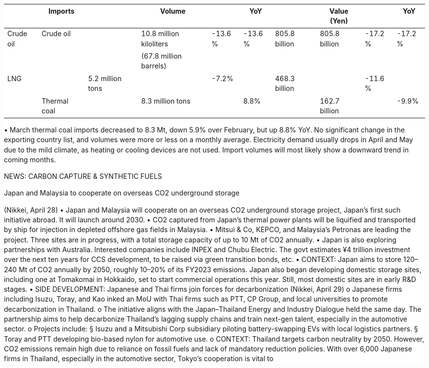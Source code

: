 |  | Imports |  | Volume |  | YoY |  | Value (Yen) |  | YoY |
| --- | --- | --- | --- | --- | --- | --- | --- | --- | --- |
| Crude oil | Crude oil |  | 10.8 million kiloliters | -13.6% | -13.6% | 805.8 billion | 805.8 billion | -17.2% | -17.2% |
|  |  |  | (67.8 million barrels) |  |  |  |  |  |  |
| LNG |  | 5.2 million tons |  | -7.2% |  | 468.3 billion |  | -11.6% |  |
|  | Thermal coal |  | 8.3 million tons |  | 8.8% |  | 162.7 billion |  | -9.9% |

•  March thermal coal imports decreased to
8.3 Mt, down 5.9% over February, but up
8.8% YoY. No significant change in the
exporting country list, and volumes were
more or less on a monthly average.
Electricity demand usually drops in April
and May due to the mild climate, as heating
or cooling devices are not used. Import
volumes will most likely show a downward
trend in coming months.





NEWS:    CARBON      CAPTURE      & SYNTHETIC       FUELS


Japan and Malaysia to cooperate on overseas CO2 underground storage

(Nikkei, April 28)
•  Japan and Malaysia will cooperate on an overseas CO2 underground storage project, Japan’s first
such initiative abroad. It will launch around 2030.
•  CO2 captured from Japan’s thermal power plants will be liquified and transported by ship for
injection in depleted offshore gas fields in Malaysia.
•  Mitsui & Co, KEPCO, and Malaysia’s Petronas are leading the project. Three sites are in progress,
with a total storage capacity of up to 10 Mt of CO2 annually.
•  Japan is also exploring partnerships with Australia. Interested companies include INPEX and Chubu
Electric. The govt estimates ¥4 trillion investment over the next ten years for CCS development, to
be raised via green transition bonds, etc.
•  CONTEXT: Japan aims to store 120–240 Mt of CO2 annually by 2050, roughly 10–20% of its FY2023
emissions. Japan also began developing domestic storage sites, including one at Tomakomai in
Hokkaido, set to start commercial operations this year. Still, most domestic sites are in early R&D
stages.
•  SIDE DEVELOPMENT:
Japanese and Thai firms join forces for decarbonization
(Nikkei, April 29)
o  Japanese firms including Isuzu, Toray, and Kao inked an MoU with Thai firms such as PTT,
CP Group, and local universities to promote decarbonization in Thailand.
o  The initiative aligns with the Japan–Thailand Energy and Industry Dialogue held the same
day. The partnership aims to help decarbonize Thailand’s lagging supply chains and train
next-gen talent, especially in the automotive sector.
o  Projects include:
§  Isuzu and a Mitsubishi Corp subsidiary piloting battery-swapping EVs with local logistics
partners.
§  Toray and PTT developing bio-based nylon for automotive use.
o  CONTEXT: Thailand targets carbon neutrality by 2050. However, CO2 emissions remain high
due to reliance on fossil fuels and lack of mandatory reduction policies. With over 6,000
Japanese firms in Thailand, especially in the automotive sector, Tokyo’s cooperation is vital to
